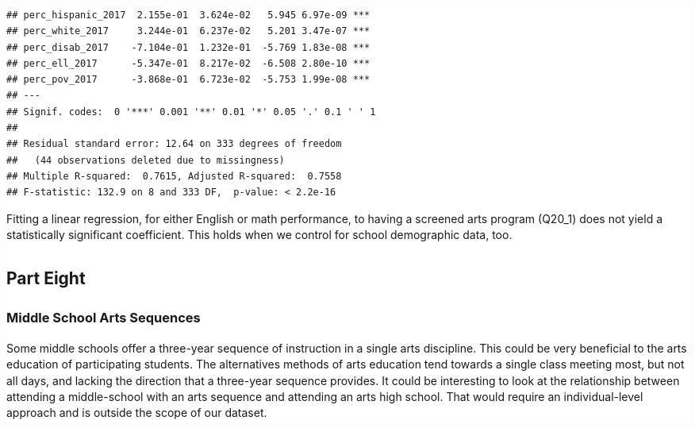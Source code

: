     ## perc_hispanic_2017  2.155e-01  3.624e-02   5.945 6.97e-09 ***
    ## perc_white_2017     3.244e-01  6.237e-02   5.201 3.47e-07 ***
    ## perc_disab_2017    -7.104e-01  1.232e-01  -5.769 1.83e-08 ***
    ## perc_ell_2017      -5.347e-01  8.217e-02  -6.508 2.80e-10 ***
    ## perc_pov_2017      -3.868e-01  6.723e-02  -5.753 1.99e-08 ***
    ## ---
    ## Signif. codes:  0 '***' 0.001 '**' 0.01 '*' 0.05 '.' 0.1 ' ' 1
    ## 
    ## Residual standard error: 12.64 on 333 degrees of freedom
    ##   (44 observations deleted due to missingness)
    ## Multiple R-squared:  0.7615, Adjusted R-squared:  0.7558 
    ## F-statistic: 132.9 on 8 and 333 DF,  p-value: < 2.2e-16

Fitting a linear regression, for either English or math performance, to having a screened arts program (Q20\_1) does not yield a statistically significant coefficient. This holds when we control for school demographic data, too.

Part Eight
----------

### Middle School Arts Sequences

Some middle schools offer a three-year sequence of instruction in a single arts discipline. This could be very beneficial to the arts education of participating students. The alternatives methods of arts education tend towards a single class meeting most, but not all days, and lacking the direction that a three-year sequence provides. It could be interesting to look at the relationship between attending a middle-school with an arts sequence and attending an arts high school. That would require an individual-level approach and is outside the scope of our dataset.
